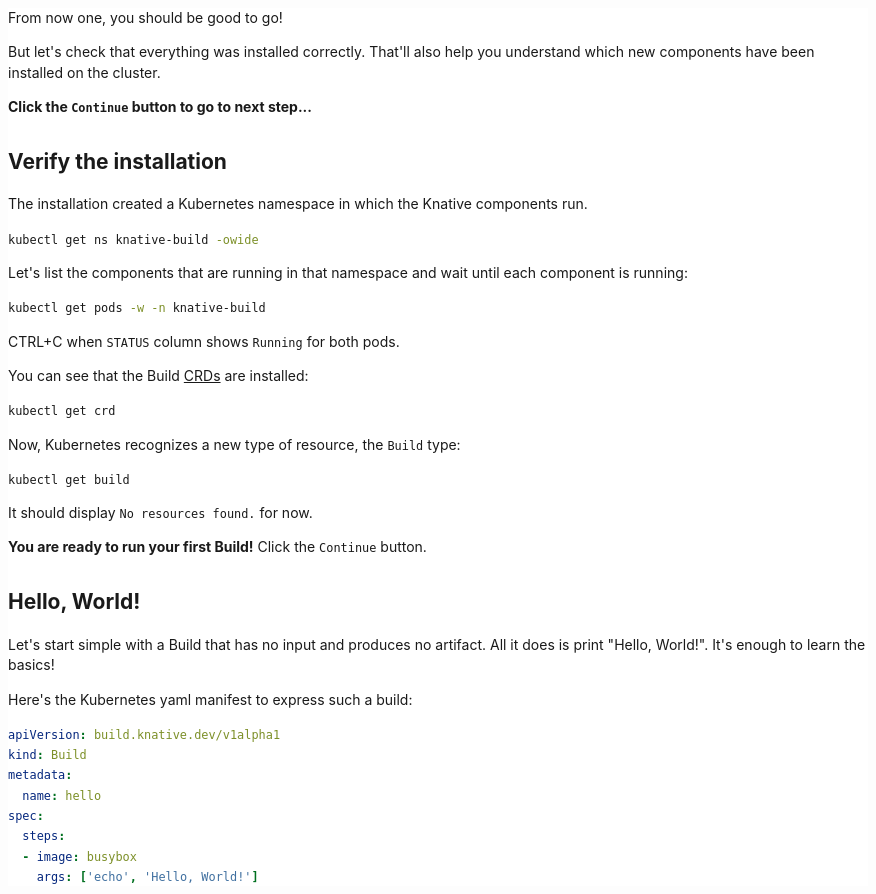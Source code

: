 From now one, you should be good to go!

But let's check that everything was installed correctly. That'll also help you understand which
new components have been installed on the cluster.

**Click the `Continue` button to go to next step...**

## Verify the installation

The installation created a Kubernetes namespace in which the Knative components run.

```bash
kubectl get ns knative-build -owide
```

Let's list the components that are running in that namespace and
wait until each component is running:

```bash
kubectl get pods -w -n knative-build
```

CTRL+C when `STATUS` column shows `Running` for both pods.

You can see that the Build [CRDs](https://kubernetes.io/docs/concepts/extend-kubernetes/api-extension/custom-resources/) are installed:

```bash
kubectl get crd
```

Now, Kubernetes recognizes a new type of resource, the `Build` type:

```bash
kubectl get build
```

It should display `No resources found.` for now.

**You are ready to run your first Build!** Click the `Continue` button.

## Hello, World!

Let's start simple with a Build that has no input and produces no artifact.
All it does is print "Hello, World!". It's enough to learn the basics!

Here's the Kubernetes <walkthrough-editor-open-file filePath="knative-build-tutorials/getting-started/build.yaml">yaml manifest</walkthrough-editor-open-file> to express such a build:

```yaml
apiVersion: build.knative.dev/v1alpha1
kind: Build
metadata:
  name: hello
spec:
  steps:
  - image: busybox
    args: ['echo', 'Hello, World!']
```

